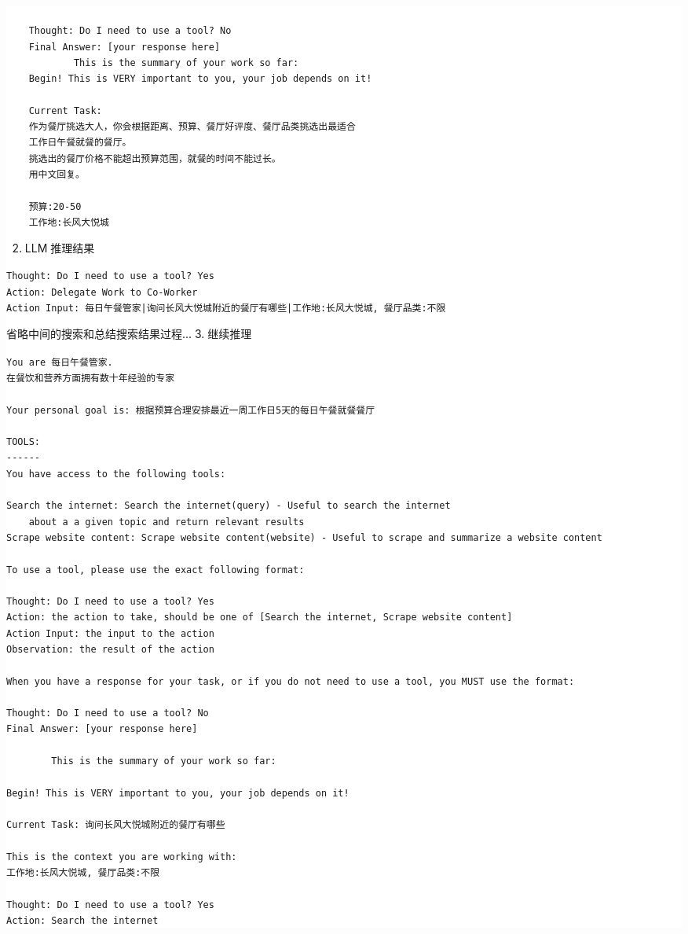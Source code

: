 ```

    Thought: Do I need to use a tool? No
    Final Answer: [your response here]
            This is the summary of your work so far:
    Begin! This is VERY important to you, your job depends on it!

    Current Task: 
    作为餐厅挑选大人，你会根据距离、预算、餐厅好评度、餐厅品类挑选出最适合
    工作日午餐就餐的餐厅。
    挑选出的餐厅价格不能超出预算范围，就餐的时间不能过长。
    用中文回复。

    预算:20-50
    工作地:长风大悦城   
```

2. LLM 推理结果
```
Thought: Do I need to use a tool? Yes
Action: Delegate Work to Co-Worker
Action Input: 每日午餐管家|询问长风大悦城附近的餐厅有哪些|工作地:长风大悦城, 餐厅品类:不限
```

省略中间的搜索和总结搜索结果过程...
3. 继续推理
```
You are 每日午餐管家.
在餐饮和营养方面拥有数十年经验的专家

Your personal goal is: 根据预算合理安排最近一周工作日5天的每日午餐就餐餐厅

TOOLS:
------
You have access to the following tools:

Search the internet: Search the internet(query) - Useful to search the internet
    about a a given topic and return relevant results
Scrape website content: Scrape website content(website) - Useful to scrape and summarize a website content

To use a tool, please use the exact following format:

Thought: Do I need to use a tool? Yes
Action: the action to take, should be one of [Search the internet, Scrape website content]
Action Input: the input to the action
Observation: the result of the action

When you have a response for your task, or if you do not need to use a tool, you MUST use the format:

Thought: Do I need to use a tool? No
Final Answer: [your response here]

		This is the summary of your work so far:
    
Begin! This is VERY important to you, your job depends on it!

Current Task: 询问长风大悦城附近的餐厅有哪些

This is the context you are working with:
工作地:长风大悦城, 餐厅品类:不限

Thought: Do I need to use a tool? Yes
Action: Search the internet
```